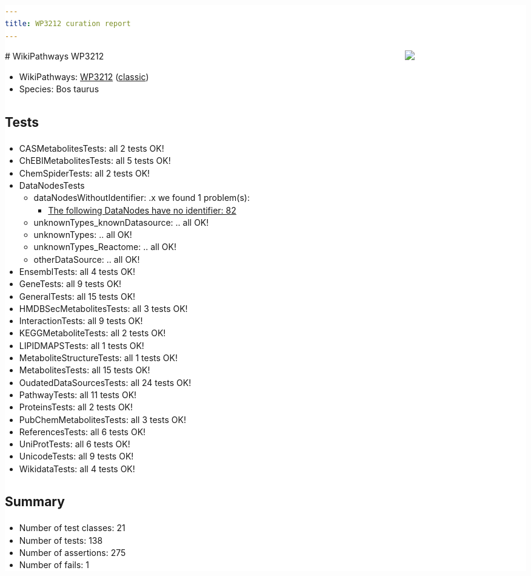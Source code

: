 ```yaml
---
title: WP3212 curation report
---
```


<img style="float: right; width: 200px" src="https://upload.wikimedia.org/wikipedia/commons/thumb/8/83/Wplogo_with_text_500.png/640px-Wplogo_with_text_500.png" />
# WikiPathways WP3212

* WikiPathways: [WP3212](https://wikipathways.org/pathways/WP3212) ([classic](https://classic.wikipathways.org/instance/WP3212))
* Species: Bos taurus
## Tests
* CASMetabolitesTests: all 2 tests OK!
* ChEBIMetabolitesTests: all 5 tests OK!
* ChemSpiderTests: all 2 tests OK!
* DataNodesTests
    * dataNodesWithoutIdentifier: .x we found 1 problem(s):
        * [The following DataNodes have no identifier: 82](#8792c56b)
    * unknownTypes_knownDatasource: .. all OK!
    * unknownTypes: .. all OK!
    * unknownTypes_Reactome: .. all OK!
    * otherDataSource: .. all OK!
* EnsemblTests: all 4 tests OK!
* GeneTests: all 9 tests OK!
* GeneralTests: all 15 tests OK!
* HMDBSecMetabolitesTests: all 3 tests OK!
* InteractionTests: all 9 tests OK!
* KEGGMetaboliteTests: all 2 tests OK!
* LIPIDMAPSTests: all 1 tests OK!
* MetaboliteStructureTests: all 1 tests OK!
* MetabolitesTests: all 15 tests OK!
* OudatedDataSourcesTests: all 24 tests OK!
* PathwayTests: all 11 tests OK!
* ProteinsTests: all 2 tests OK!
* PubChemMetabolitesTests: all 3 tests OK!
* ReferencesTests: all 6 tests OK!
* UniProtTests: all 6 tests OK!
* UnicodeTests: all 9 tests OK!
* WikidataTests: all 4 tests OK!


## Summary

* Number of test classes: 21
* Number of tests: 138
* Number of assertions: 275
* Number of fails: 1
